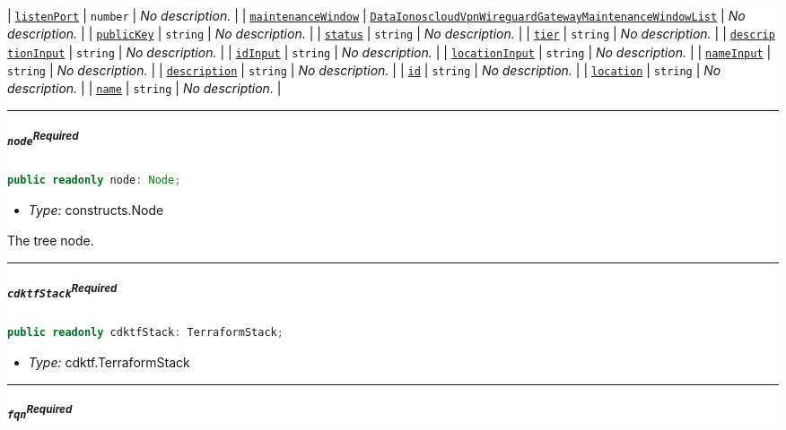 | <code><a href="#@cdktf/provider-ionoscloud.dataIonoscloudVpnWireguardGateway.DataIonoscloudVpnWireguardGateway.property.listenPort">listenPort</a></code> | <code>number</code> | *No description.* |
| <code><a href="#@cdktf/provider-ionoscloud.dataIonoscloudVpnWireguardGateway.DataIonoscloudVpnWireguardGateway.property.maintenanceWindow">maintenanceWindow</a></code> | <code><a href="#@cdktf/provider-ionoscloud.dataIonoscloudVpnWireguardGateway.DataIonoscloudVpnWireguardGatewayMaintenanceWindowList">DataIonoscloudVpnWireguardGatewayMaintenanceWindowList</a></code> | *No description.* |
| <code><a href="#@cdktf/provider-ionoscloud.dataIonoscloudVpnWireguardGateway.DataIonoscloudVpnWireguardGateway.property.publicKey">publicKey</a></code> | <code>string</code> | *No description.* |
| <code><a href="#@cdktf/provider-ionoscloud.dataIonoscloudVpnWireguardGateway.DataIonoscloudVpnWireguardGateway.property.status">status</a></code> | <code>string</code> | *No description.* |
| <code><a href="#@cdktf/provider-ionoscloud.dataIonoscloudVpnWireguardGateway.DataIonoscloudVpnWireguardGateway.property.tier">tier</a></code> | <code>string</code> | *No description.* |
| <code><a href="#@cdktf/provider-ionoscloud.dataIonoscloudVpnWireguardGateway.DataIonoscloudVpnWireguardGateway.property.descriptionInput">descriptionInput</a></code> | <code>string</code> | *No description.* |
| <code><a href="#@cdktf/provider-ionoscloud.dataIonoscloudVpnWireguardGateway.DataIonoscloudVpnWireguardGateway.property.idInput">idInput</a></code> | <code>string</code> | *No description.* |
| <code><a href="#@cdktf/provider-ionoscloud.dataIonoscloudVpnWireguardGateway.DataIonoscloudVpnWireguardGateway.property.locationInput">locationInput</a></code> | <code>string</code> | *No description.* |
| <code><a href="#@cdktf/provider-ionoscloud.dataIonoscloudVpnWireguardGateway.DataIonoscloudVpnWireguardGateway.property.nameInput">nameInput</a></code> | <code>string</code> | *No description.* |
| <code><a href="#@cdktf/provider-ionoscloud.dataIonoscloudVpnWireguardGateway.DataIonoscloudVpnWireguardGateway.property.description">description</a></code> | <code>string</code> | *No description.* |
| <code><a href="#@cdktf/provider-ionoscloud.dataIonoscloudVpnWireguardGateway.DataIonoscloudVpnWireguardGateway.property.id">id</a></code> | <code>string</code> | *No description.* |
| <code><a href="#@cdktf/provider-ionoscloud.dataIonoscloudVpnWireguardGateway.DataIonoscloudVpnWireguardGateway.property.location">location</a></code> | <code>string</code> | *No description.* |
| <code><a href="#@cdktf/provider-ionoscloud.dataIonoscloudVpnWireguardGateway.DataIonoscloudVpnWireguardGateway.property.name">name</a></code> | <code>string</code> | *No description.* |

---

##### `node`<sup>Required</sup> <a name="node" id="@cdktf/provider-ionoscloud.dataIonoscloudVpnWireguardGateway.DataIonoscloudVpnWireguardGateway.property.node"></a>

```typescript
public readonly node: Node;
```

- *Type:* constructs.Node

The tree node.

---

##### `cdktfStack`<sup>Required</sup> <a name="cdktfStack" id="@cdktf/provider-ionoscloud.dataIonoscloudVpnWireguardGateway.DataIonoscloudVpnWireguardGateway.property.cdktfStack"></a>

```typescript
public readonly cdktfStack: TerraformStack;
```

- *Type:* cdktf.TerraformStack

---

##### `fqn`<sup>Required</sup> <a name="fqn" id="@cdktf/provider-ionoscloud.dataIonoscloudVpnWireguardGateway.DataIonoscloudVpnWireguardGateway.property.fqn"></a>
